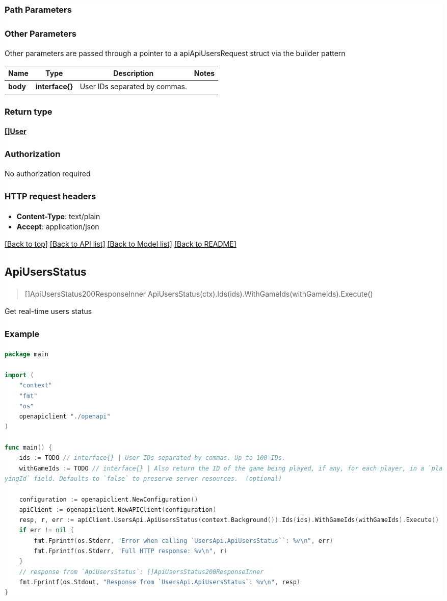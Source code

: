 ### Path Parameters



### Other Parameters

Other parameters are passed through a pointer to a apiApiUsersRequest struct via the builder pattern


Name | Type | Description  | Notes
------------- | ------------- | ------------- | -------------
 **body** | **interface{}** | User IDs separated by commas. | 

### Return type

[**[]User**](User.md)

### Authorization

No authorization required

### HTTP request headers

- **Content-Type**: text/plain
- **Accept**: application/json

[[Back to top]](#) [[Back to API list]](../README.md#documentation-for-api-endpoints)
[[Back to Model list]](../README.md#documentation-for-models)
[[Back to README]](../README.md)


## ApiUsersStatus

> []ApiUsersStatus200ResponseInner ApiUsersStatus(ctx).Ids(ids).WithGameIds(withGameIds).Execute()

Get real-time users status



### Example

```go
package main

import (
    "context"
    "fmt"
    "os"
    openapiclient "./openapi"
)

func main() {
    ids := TODO // interface{} | User IDs separated by commas. Up to 100 IDs.
    withGameIds := TODO // interface{} | Also return the ID of the game being played, if any, for each player, in a `playingId` field. Defaults to `false` to preserve server resources.  (optional)

    configuration := openapiclient.NewConfiguration()
    apiClient := openapiclient.NewAPIClient(configuration)
    resp, r, err := apiClient.UsersApi.ApiUsersStatus(context.Background()).Ids(ids).WithGameIds(withGameIds).Execute()
    if err != nil {
        fmt.Fprintf(os.Stderr, "Error when calling `UsersApi.ApiUsersStatus``: %v\n", err)
        fmt.Fprintf(os.Stderr, "Full HTTP response: %v\n", r)
    }
    // response from `ApiUsersStatus`: []ApiUsersStatus200ResponseInner
    fmt.Fprintf(os.Stdout, "Response from `UsersApi.ApiUsersStatus`: %v\n", resp)
}
```